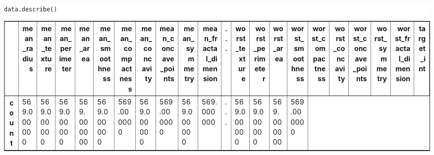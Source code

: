 

```python
data.describe()
```




<div>
<style scoped>
    .dataframe tbody tr th:only-of-type {
        vertical-align: middle;
    }

    .dataframe tbody tr th {
        vertical-align: top;
    }

    .dataframe thead th {
        text-align: right;
    }
</style>
<table border="1" class="dataframe">
  <thead>
    <tr style="text-align: right;">
      <th></th>
      <th>mean_radius</th>
      <th>mean_texture</th>
      <th>mean_perimeter</th>
      <th>mean_area</th>
      <th>mean_smoothness</th>
      <th>mean_compactness</th>
      <th>mean_concavity</th>
      <th>mean_concave_points</th>
      <th>mean_symmetry</th>
      <th>mean_fractal_dimension</th>
      <th>...</th>
      <th>worst_texture</th>
      <th>worst_perimeter</th>
      <th>worst_area</th>
      <th>worst_smoothness</th>
      <th>worst_compactness</th>
      <th>worst_concavity</th>
      <th>worst_concave_points</th>
      <th>worst_symmetry</th>
      <th>worst_fractal_dimension</th>
      <th>target_int</th>
    </tr>
  </thead>
  <tbody>
    <tr>
      <th>count</th>
      <td>569.000000</td>
      <td>569.000000</td>
      <td>569.000000</td>
      <td>569.000000</td>
      <td>569.000000</td>
      <td>569.000000</td>
      <td>569.000000</td>
      <td>569.000000</td>
      <td>569.000000</td>
      <td>569.000000</td>
      <td>...</td>
      <td>569.000000</td>
      <td>569.000000</td>
      <td>569.000000</td>
      <td>569.000000</td>